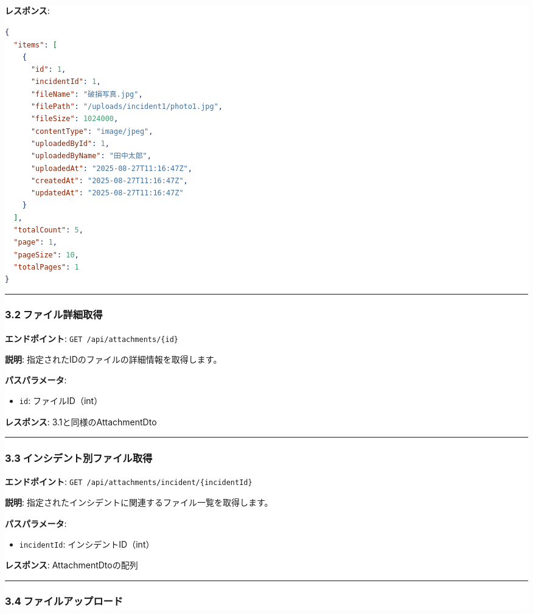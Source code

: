 **レスポンス**:

```json
{
  "items": [
    {
      "id": 1,
      "incidentId": 1,
      "fileName": "破損写真.jpg",
      "filePath": "/uploads/incident1/photo1.jpg",
      "fileSize": 1024000,
      "contentType": "image/jpeg",
      "uploadedById": 1,
      "uploadedByName": "田中太郎",
      "uploadedAt": "2025-08-27T11:16:47Z",
      "createdAt": "2025-08-27T11:16:47Z",
      "updatedAt": "2025-08-27T11:16:47Z"
    }
  ],
  "totalCount": 5,
  "page": 1,
  "pageSize": 10,
  "totalPages": 1
}
```

---

### 3.2 ファイル詳細取得

**エンドポイント**: `GET /api/attachments/{id}`

**説明**: 指定されたIDのファイルの詳細情報を取得します。

**パスパラメータ**:
- `id`: ファイルID（int）

**レスポンス**: 3.1と同様のAttachmentDto

---

### 3.3 インシデント別ファイル取得

**エンドポイント**: `GET /api/attachments/incident/{incidentId}`

**説明**: 指定されたインシデントに関連するファイル一覧を取得します。

**パスパラメータ**:
- `incidentId`: インシデントID（int）

**レスポンス**: AttachmentDtoの配列

---

### 3.4 ファイルアップロード
